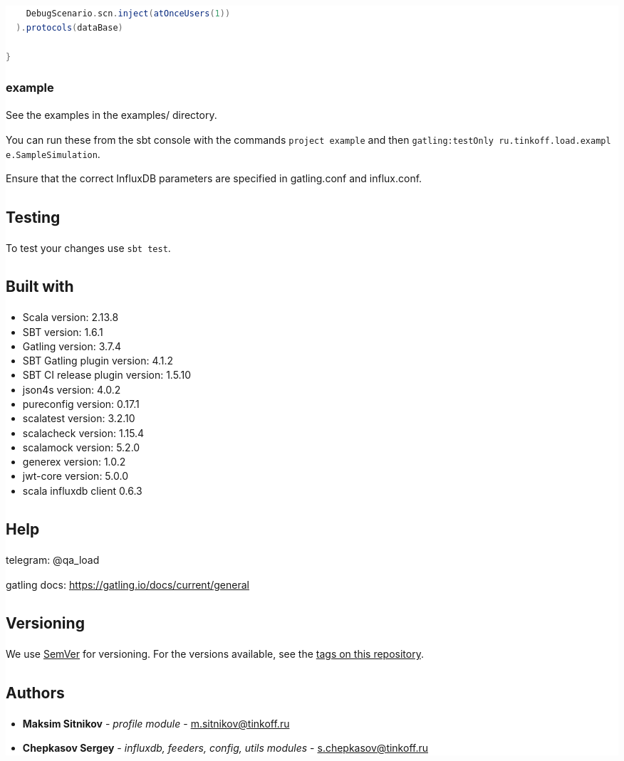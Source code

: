 ```scala
    DebugScenario.scn.inject(atOnceUsers(1))
  ).protocols(dataBase)

}
```

### example

See the examples in the examples/ directory.

You can run these from the sbt console with the commands ```project example```
and then ```gatling:testOnly ru.tinkoff.load.example.SampleSimulation```.

Ensure that the correct InfluxDB parameters are specified in gatling.conf and influx.conf.

## Testing

To test your changes use `sbt test`.

## Built with

* Scala version: 2.13.8
* SBT version: 1.6.1
* Gatling version: 3.7.4
* SBT Gatling plugin version: 4.1.2
* SBT CI release plugin version: 1.5.10
* json4s version: 4.0.2
* pureconfig version: 0.17.1
* scalatest version: 3.2.10
* scalacheck version: 1.15.4
* scalamock version: 5.2.0
* generex version: 1.0.2
* jwt-core version: 5.0.0
* scala influxdb client 0.6.3

## Help

telegram: @qa_load

gatling docs: https://gatling.io/docs/current/general

## Versioning

We use [SemVer](http://semver.org/) for versioning. For the versions available, see
the [tags on this repository](https://github.com/TinkoffCreditSystems/gatling-picatinny/tags).

## Authors

* **Maksim Sitnikov** - *profile module* - [m.sitnikov@tinkoff.ru](m.sitnikov@tinkoff.ru)

* **Chepkasov Sergey** - *influxdb, feeders, config, utils modules* - [s.chepkasov@tinkoff.ru]([s.chepkasov@tinkoff.ru)
